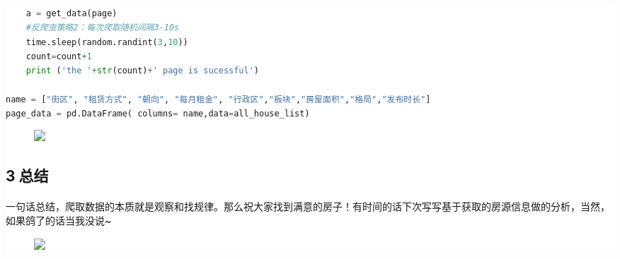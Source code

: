 ```python
    a = get_data(page)
    #反爬虫策略2：每次爬取随机间隔3-10s
    time.sleep(random.randint(3,10))
    count=count+1
    print ('the '+str(count)+' page is sucessful')

name = ["街区", "租赁方式", "朝向", "每月租金", "行政区","板块","房屋面积","格局","发布时长"]
page_data = pd.DataFrame( columns= name,data=all_house_list)
```

<figure>
  <img src="https://cdn.jsdelivr.net/gh/BulletTech2021/Pics/img/SH_rent02.PNG" width="500" />
</figure>


## 3 总结

一句话总结，爬取数据的本质就是观察和找规律。那么祝大家找到满意的房子！有时间的话下次写写基于获取的房源信息做的分析，当然，如果鸽了的话当我没说~

<figure>
  <img src="https://cdn.jsdelivr.net/gh/BulletTech2021/Pics/2021-6-14/1623639526512-1080P%20(Full%20HD)%20-%20Tail%20Pic.png" width="500" />
</figure>
